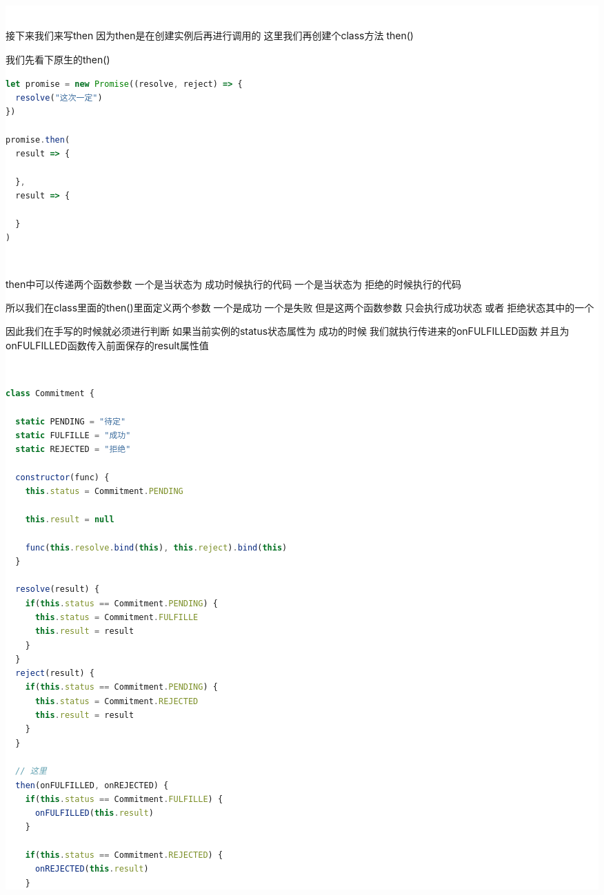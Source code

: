 <br>

接下来我们来写then 因为then是在创建实例后再进行调用的 这里我们再创建个class方法 then()  

我们先看下原生的then()
```js
let promise = new Promise((resolve, reject) => {
  resolve("这次一定")
})

promise.then(
  result => {

  },
  result => {
    
  }
)
```

<br>

then中可以传递两个函数参数 一个是当状态为 成功时候执行的代码 一个是当状态为 拒绝的时候执行的代码

所以我们在class里面的then()里面定义两个参数
一个是成功 一个是失败 但是这两个函数参数 只会执行成功状态 或者 拒绝状态其中的一个

因此我们在手写的时候就必须进行判断 如果当前实例的status状态属性为 成功的时候 我们就执行传进来的onFULFILLED函数 并且为onFULFILLED函数传入前面保存的result属性值

<br>

```js
class Commitment {

  static PENDING = "待定"
  static FULFILLE = "成功"
  static REJECTED = "拒绝"

  constructor(func) {
    this.status = Commitment.PENDING

    this.result = null

    func(this.resolve.bind(this), this.reject).bind(this)
  }

  resolve(result) {
    if(this.status == Commitment.PENDING) {
      this.status = Commitment.FULFILLE
      this.result = result
    }
  }
  reject(result) {
    if(this.status == Commitment.PENDING) {
      this.status = Commitment.REJECTED
      this.result = result
    }
  }

  // 这里
  then(onFULFILLED, onREJECTED) {
    if(this.status == Commitment.FULFILLE) {
      onFULFILLED(this.result)
    }

    if(this.status == Commitment.REJECTED) {
      onREJECTED(this.result)
    }
```